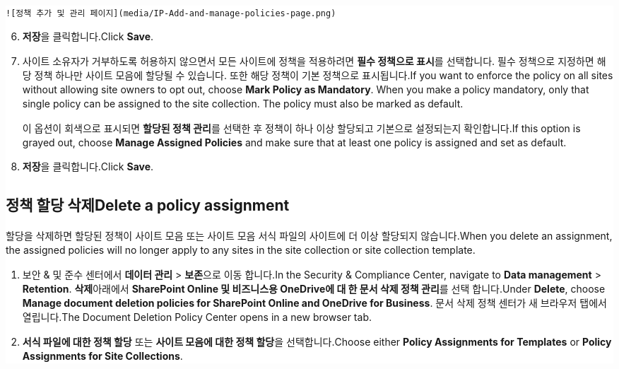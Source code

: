     ![정책 추가 및 관리 페이지](media/IP-Add-and-manage-policies-page.png)
  
6. <span data-ttu-id="9015b-240">**저장**을 클릭합니다.</span><span class="sxs-lookup"><span data-stu-id="9015b-240">Click **Save**.</span></span>
    
7. <span data-ttu-id="9015b-p132">사이트 소유자가 거부하도록 허용하지 않으면서 모든 사이트에 정책을 적용하려면 **필수 정책으로 표시**를 선택합니다. 필수 정책으로 지정하면 해당 정책 하나만 사이트 모음에 할당될 수 있습니다. 또한 해당 정책이 기본 정책으로 표시됩니다.</span><span class="sxs-lookup"><span data-stu-id="9015b-p132">If you want to enforce the policy on all sites without allowing site owners to opt out, choose **Mark Policy as Mandatory**. When you make a policy mandatory, only that single policy can be assigned to the site collection. The policy must also be marked as default.</span></span>
    
    <span data-ttu-id="9015b-244">이 옵션이 회색으로 표시되면 **할당된 정책 관리**를 선택한 후 정책이 하나 이상 할당되고 기본으로 설정되는지 확인합니다.</span><span class="sxs-lookup"><span data-stu-id="9015b-244">If this option is grayed out, choose **Manage Assigned Policies** and make sure that at least one policy is assigned and set as default.</span></span> 
    
8. <span data-ttu-id="9015b-245">**저장**을 클릭합니다.</span><span class="sxs-lookup"><span data-stu-id="9015b-245">Click **Save**.</span></span>
    
## <a name="delete-a-policy-assignment"></a><span data-ttu-id="9015b-246">정책 할당 삭제</span><span class="sxs-lookup"><span data-stu-id="9015b-246">Delete a policy assignment</span></span>

<span data-ttu-id="9015b-247">할당을 삭제하면 할당된 정책이 사이트 모음 또는 사이트 모음 서식 파일의 사이트에 더 이상 할당되지 않습니다.</span><span class="sxs-lookup"><span data-stu-id="9015b-247">When you delete an assignment, the assigned policies will no longer apply to any sites in the site collection or site collection template.</span></span>
  
1. <span data-ttu-id="9015b-248">보안 &amp; 및 준수 센터에서 **데이터 관리** \> **보존**으로 이동 합니다.</span><span class="sxs-lookup"><span data-stu-id="9015b-248">In the Security &amp; Compliance Center, navigate to **Data management** \> **Retention**.</span></span> <span data-ttu-id="9015b-249">**삭제**아래에서 **SharePoint Online 및 비즈니스용 OneDrive에 대 한 문서 삭제 정책 관리**를 선택 합니다.</span><span class="sxs-lookup"><span data-stu-id="9015b-249">Under **Delete**, choose **Manage document deletion policies for SharePoint Online and OneDrive for Business**.</span></span> <span data-ttu-id="9015b-250">문서 삭제 정책 센터가 새 브라우저 탭에서 열립니다.</span><span class="sxs-lookup"><span data-stu-id="9015b-250">The Document Deletion Policy Center opens in a new browser tab.</span></span>
    
2. <span data-ttu-id="9015b-251">**서식 파일에 대한 정책 할당** 또는 **사이트 모음에 대한 정책 할당**을 선택합니다.</span><span class="sxs-lookup"><span data-stu-id="9015b-251">Choose either **Policy Assignments for Templates** or **Policy Assignments for Site Collections**.</span></span>
    
